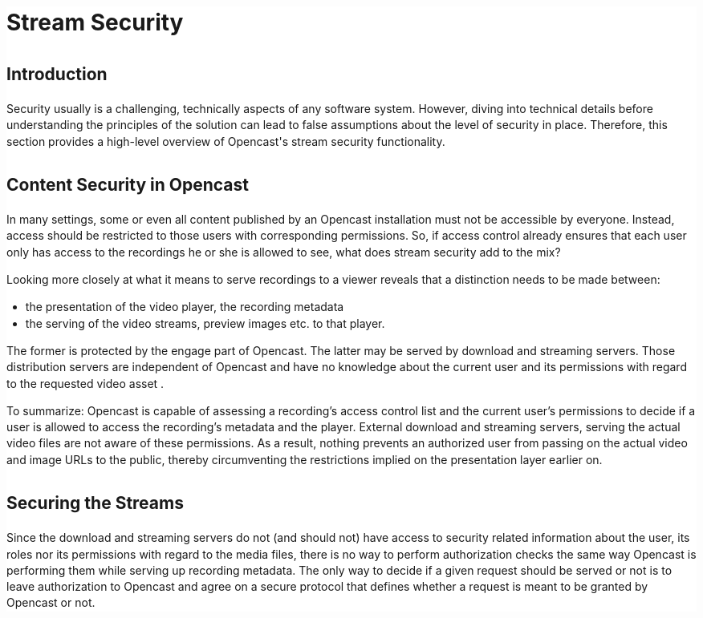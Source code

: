 Stream Security
===============

Introduction
------------

Security usually is a challenging, technically aspects of any software system. However, diving into technical details
before understanding the principles of the solution can lead to false assumptions about the level of security in place.
Therefore, this section provides a high-level overview of Opencast's stream security functionality.


Content Security in Opencast
----------------------------

In many settings, some or even all content published by an Opencast installation must not be accessible by everyone.
Instead, access should be restricted to those users with corresponding permissions. So, if access control already
ensures that each user only has access to the recordings he or she is allowed to see, what does stream security add to
the mix?

Looking more closely at what it means to serve recordings to a viewer reveals that a distinction needs to be made
between:

- the presentation of the video player, the recording metadata
- the serving of the video streams, preview images etc. to that player.

The former is protected by the engage part of Opencast. The latter may be served by download and streaming servers.
Those distribution servers are independent of Opencast and have no knowledge about the current user and its permissions
with regard to the requested video asset .

To summarize: Opencast is capable of assessing a recording’s access control list and the current user’s permissions to
decide if a user is allowed to access the recording’s metadata and the player.  External download and streaming servers,
serving the actual video files are not aware of these permissions. As a result, nothing prevents an authorized user from
passing on the actual video and image URLs to the public, thereby circumventing the restrictions implied on the
presentation layer earlier on.


Securing the Streams
--------------------

Since the download and streaming servers do not (and should not) have access to security related information about the
user, its roles nor its permissions with regard to the media files, there is no way to perform authorization checks the
same way Opencast is performing them while serving up recording metadata. The only way to decide if a given request
should be served or not is to leave authorization to Opencast and agree on a secure protocol that defines whether a
request is meant to be granted by Opencast or not.
